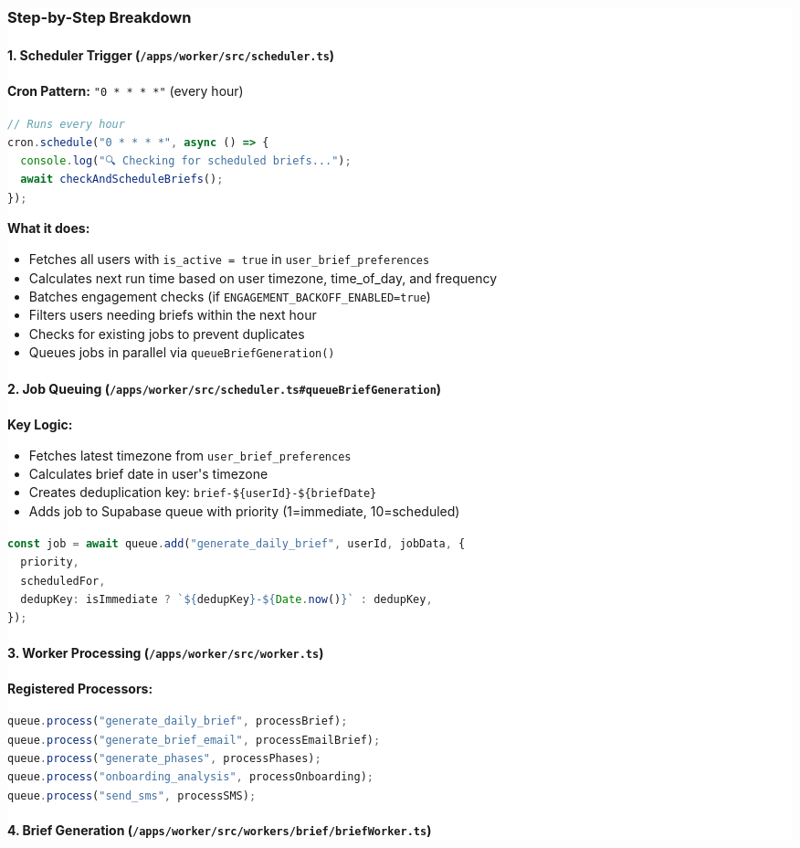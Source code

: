 ### Step-by-Step Breakdown

#### 1. **Scheduler Trigger** (`/apps/worker/src/scheduler.ts`)

**Cron Pattern:** `"0 * * * *"` (every hour)

```typescript
// Runs every hour
cron.schedule("0 * * * *", async () => {
  console.log("🔍 Checking for scheduled briefs...");
  await checkAndScheduleBriefs();
});
```

**What it does:**

- Fetches all users with `is_active = true` in `user_brief_preferences`
- Calculates next run time based on user timezone, time_of_day, and frequency
- Batches engagement checks (if `ENGAGEMENT_BACKOFF_ENABLED=true`)
- Filters users needing briefs within the next hour
- Checks for existing jobs to prevent duplicates
- Queues jobs in parallel via `queueBriefGeneration()`

#### 2. **Job Queuing** (`/apps/worker/src/scheduler.ts#queueBriefGeneration`)

**Key Logic:**

- Fetches latest timezone from `user_brief_preferences`
- Calculates brief date in user's timezone
- Creates deduplication key: `brief-${userId}-${briefDate}`
- Adds job to Supabase queue with priority (1=immediate, 10=scheduled)

```typescript
const job = await queue.add("generate_daily_brief", userId, jobData, {
  priority,
  scheduledFor,
  dedupKey: isImmediate ? `${dedupKey}-${Date.now()}` : dedupKey,
});
```

#### 3. **Worker Processing** (`/apps/worker/src/worker.ts`)

**Registered Processors:**

```typescript
queue.process("generate_daily_brief", processBrief);
queue.process("generate_brief_email", processEmailBrief);
queue.process("generate_phases", processPhases);
queue.process("onboarding_analysis", processOnboarding);
queue.process("send_sms", processSMS);
```

#### 4. **Brief Generation** (`/apps/worker/src/workers/brief/briefWorker.ts`)
